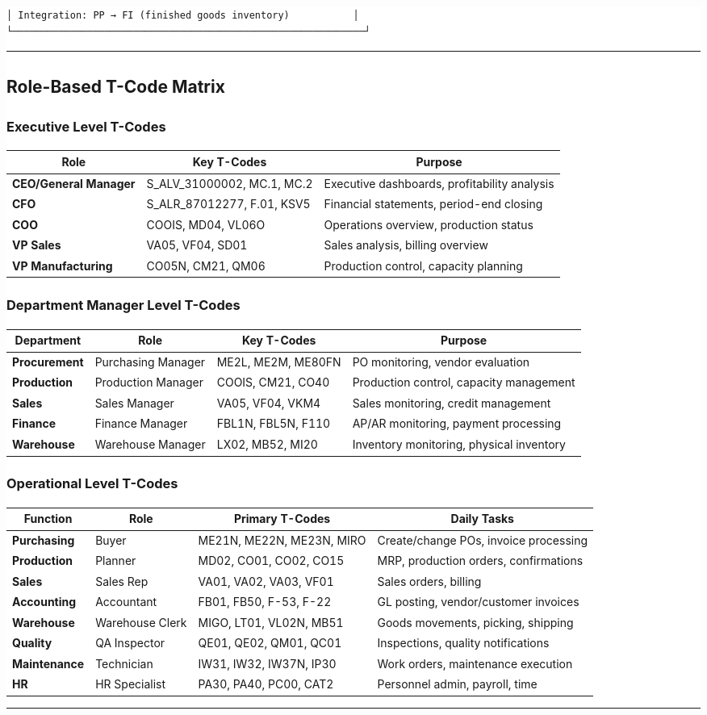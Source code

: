 ```
│ Integration: PP → FI (finished goods inventory)           │
└─────────────────────────────────────────────────────────────┘
```

---

## Role-Based T-Code Matrix

### Executive Level T-Codes
| Role | Key T-Codes | Purpose |
|------|-------------|---------|
| **CEO/General Manager** | S_ALV_31000002, MC.1, MC.2 | Executive dashboards, profitability analysis |
| **CFO** | S_ALR_87012277, F.01, KSV5 | Financial statements, period-end closing |
| **COO** | COOIS, MD04, VL06O | Operations overview, production status |
| **VP Sales** | VA05, VF04, SD01 | Sales analysis, billing overview |
| **VP Manufacturing** | CO05N, CM21, QM06 | Production control, capacity planning |

### Department Manager Level T-Codes
| Department | Role | Key T-Codes | Purpose |
|------------|------|-------------|---------|
| **Procurement** | Purchasing Manager | ME2L, ME2M, ME80FN | PO monitoring, vendor evaluation |
| **Production** | Production Manager | COOIS, CM21, CO40 | Production control, capacity management |
| **Sales** | Sales Manager | VA05, VF04, VKM4 | Sales monitoring, credit management |
| **Finance** | Finance Manager | FBL1N, FBL5N, F110 | AP/AR monitoring, payment processing |
| **Warehouse** | Warehouse Manager | LX02, MB52, MI20 | Inventory monitoring, physical inventory |

### Operational Level T-Codes
| Function | Role | Primary T-Codes | Daily Tasks |
|----------|------|-----------------|-------------|
| **Purchasing** | Buyer | ME21N, ME22N, ME23N, MIRO | Create/change POs, invoice processing |
| **Production** | Planner | MD02, CO01, CO02, CO15 | MRP, production orders, confirmations |
| **Sales** | Sales Rep | VA01, VA02, VA03, VF01 | Sales orders, billing |
| **Accounting** | Accountant | FB01, FB50, F-53, F-22 | GL posting, vendor/customer invoices |
| **Warehouse** | Warehouse Clerk | MIGO, LT01, VL02N, MB51 | Goods movements, picking, shipping |
| **Quality** | QA Inspector | QE01, QE02, QM01, QC01 | Inspections, quality notifications |
| **Maintenance** | Technician | IW31, IW32, IW37N, IP30 | Work orders, maintenance execution |
| **HR** | HR Specialist | PA30, PA40, PC00, CAT2 | Personnel admin, payroll, time |

---